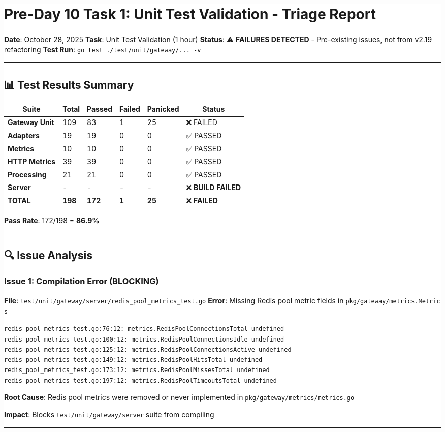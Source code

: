 # Pre-Day 10 Task 1: Unit Test Validation - Triage Report

**Date**: October 28, 2025
**Task**: Unit Test Validation (1 hour)
**Status**: ⚠️ **FAILURES DETECTED** - Pre-existing issues, not from v2.19 refactoring
**Test Run**: `go test ./test/unit/gateway/... -v`

---

## 📊 Test Results Summary

| Suite | Total | Passed | Failed | Panicked | Status |
|-------|-------|--------|--------|----------|--------|
| **Gateway Unit** | 109 | 83 | 1 | 25 | ❌ FAILED |
| **Adapters** | 19 | 19 | 0 | 0 | ✅ PASSED |
| **Metrics** | 10 | 10 | 0 | 0 | ✅ PASSED |
| **HTTP Metrics** | 39 | 39 | 0 | 0 | ✅ PASSED |
| **Processing** | 21 | 21 | 0 | 0 | ✅ PASSED |
| **Server** | - | - | - | - | ❌ **BUILD FAILED** |
| **TOTAL** | **198** | **172** | **1** | **25** | ❌ **FAILED** |

**Pass Rate**: 172/198 = **86.9%**

---

## 🔍 Issue Analysis

### **Issue 1: Compilation Error** (BLOCKING)

**File**: `test/unit/gateway/server/redis_pool_metrics_test.go`
**Error**: Missing Redis pool metric fields in `pkg/gateway/metrics.Metrics`

```
redis_pool_metrics_test.go:76:12: metrics.RedisPoolConnectionsTotal undefined
redis_pool_metrics_test.go:100:12: metrics.RedisPoolConnectionsIdle undefined
redis_pool_metrics_test.go:125:12: metrics.RedisPoolConnectionsActive undefined
redis_pool_metrics_test.go:149:12: metrics.RedisPoolHitsTotal undefined
redis_pool_metrics_test.go:173:12: metrics.RedisPoolMissesTotal undefined
redis_pool_metrics_test.go:197:12: metrics.RedisPoolTimeoutsTotal undefined
```

**Root Cause**: Redis pool metrics were removed or never implemented in `pkg/gateway/metrics/metrics.go`

**Impact**: Blocks `test/unit/gateway/server` suite from compiling

---
